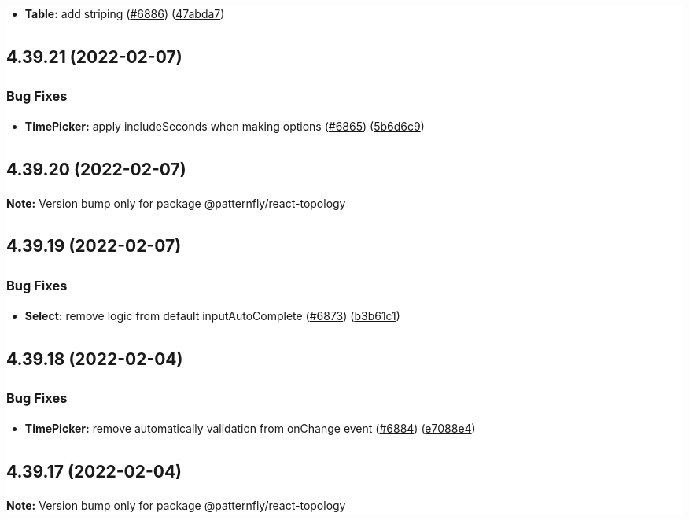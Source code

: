 * **Table:** add striping ([#6886](https://github.com/patternfly/patternfly-react/issues/6886)) ([47abda7](https://github.com/patternfly/patternfly-react/commit/47abda7831e21c58051b90982f02cb48f7a22a22))





## 4.39.21 (2022-02-07)


### Bug Fixes

* **TimePicker:** apply includeSeconds when making options ([#6865](https://github.com/patternfly/patternfly-react/issues/6865)) ([5b6d6c9](https://github.com/patternfly/patternfly-react/commit/5b6d6c9979046c111b00456622758f542627ac11))





## 4.39.20 (2022-02-07)

**Note:** Version bump only for package @patternfly/react-topology





## 4.39.19 (2022-02-07)


### Bug Fixes

* **Select:** remove logic from default inputAutoComplete ([#6873](https://github.com/patternfly/patternfly-react/issues/6873)) ([b3b61c1](https://github.com/patternfly/patternfly-react/commit/b3b61c175f23cdc9dad8c71054301d1090795ede))





## 4.39.18 (2022-02-04)


### Bug Fixes

* **TimePicker:** remove automatically validation from onChange event ([#6884](https://github.com/patternfly/patternfly-react/issues/6884)) ([e7088e4](https://github.com/patternfly/patternfly-react/commit/e7088e4e7a9348fa412d2815af1b0820ee7754ef))





## 4.39.17 (2022-02-04)

**Note:** Version bump only for package @patternfly/react-topology



